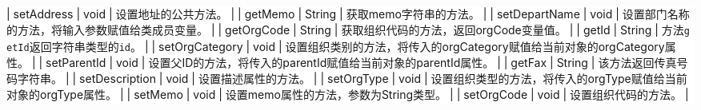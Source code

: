 | setAddress | void | 设置地址的公共方法。 |
| getMemo | String | 获取memo字符串的方法。 |
| setDepartName | void | 设置部门名称的方法，将输入参数赋值给类成员变量。 |
| getOrgCode | String | 获取组织代码的方法，返回orgCode变量值。 |
| getId | String | 方法`getId`返回字符串类型的`id`。 |
| setOrgCategory | void | 设置组织类别的方法，将传入的orgCategory赋值给当前对象的orgCategory属性。 |
| setParentId | void | 设置父ID的方法，将传入的parentId赋值给当前对象的parentId属性。 |
| getFax | String | 该方法返回传真号码字符串。 |
| setDescription | void | 设置描述属性的方法。 |
| setOrgType | void | 设置组织类型的方法，将传入的orgType赋值给当前对象的orgType属性。 |
| setMemo | void | 设置memo属性的方法，参数为String类型。 |
| setOrgCode | void | 设置组织代码的方法。 |




